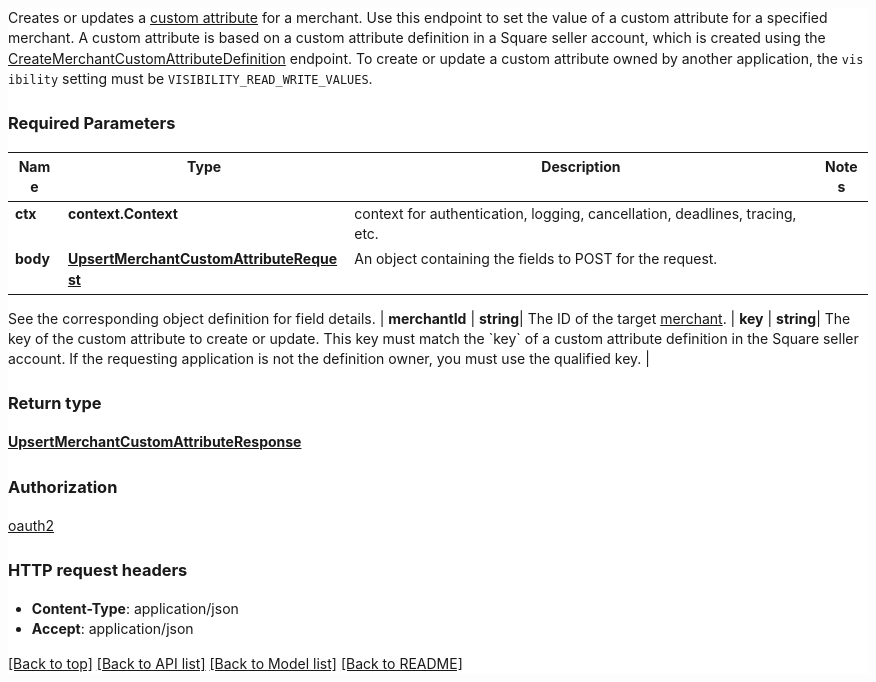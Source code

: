 Creates or updates a [custom attribute](https://developer.squareup.com/reference/square_2024-07-17/objects/CustomAttribute) for a merchant. Use this endpoint to set the value of a custom attribute for a specified merchant. A custom attribute is based on a custom attribute definition in a Square seller account, which is created using the [CreateMerchantCustomAttributeDefinition](https://developer.squareup.com/reference/square_2024-07-17/merchant-custom-attributes-api/create-merchant-custom-attribute-definition) endpoint. To create or update a custom attribute owned by another application, the `visibility` setting must be `VISIBILITY_READ_WRITE_VALUES`.

### Required Parameters

Name | Type | Description  | Notes
------------- | ------------- | ------------- | -------------
 **ctx** | **context.Context** | context for authentication, logging, cancellation, deadlines, tracing, etc.
  **body** | [**UpsertMerchantCustomAttributeRequest**](UpsertMerchantCustomAttributeRequest.md)| An object containing the fields to POST for the request.

See the corresponding object definition for field details. | 
  **merchantId** | **string**| The ID of the target [merchant](https://developer.squareup.com/reference/square_2024-07-17/objects/Merchant). | 
  **key** | **string**| The key of the custom attribute to create or update. This key must match the &#x60;key&#x60; of a custom attribute definition in the Square seller account. If the requesting application is not the definition owner, you must use the qualified key. | 

### Return type

[**UpsertMerchantCustomAttributeResponse**](UpsertMerchantCustomAttributeResponse.md)

### Authorization

[oauth2](../README.md#oauth2)

### HTTP request headers

 - **Content-Type**: application/json
 - **Accept**: application/json

[[Back to top]](#) [[Back to API list]](../README.md#documentation-for-api-endpoints) [[Back to Model list]](../README.md#documentation-for-models) [[Back to README]](../README.md)

